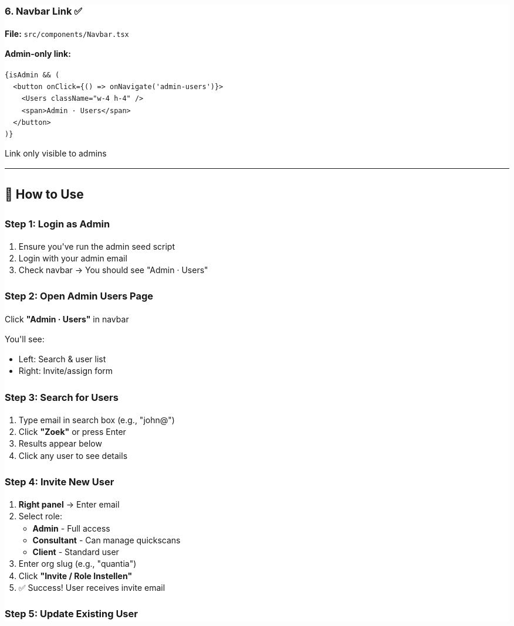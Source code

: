 
### **6. Navbar Link** ✅
**File:** `src/components/Navbar.tsx`

**Admin-only link:**
```tsx
{isAdmin && (
  <button onClick={() => onNavigate('admin-users')}>
    <Users className="w-4 h-4" />
    <span>Admin · Users</span>
  </button>
)}
```

Link only visible to admins

---

## 🚀 How to Use

### **Step 1: Login as Admin**

1. Ensure you've run the admin seed script
2. Login with your admin email
3. Check navbar → You should see "Admin · Users"

### **Step 2: Open Admin Users Page**

Click **"Admin · Users"** in navbar

You'll see:
- Left: Search & user list
- Right: Invite/assign form

### **Step 3: Search for Users**

1. Type email in search box (e.g., "john@")
2. Click **"Zoek"** or press Enter
3. Results appear below
4. Click any user to see details

### **Step 4: Invite New User**

1. **Right panel** → Enter email
2. Select role:
   - **Admin** - Full access
   - **Consultant** - Can manage quickscans
   - **Client** - Standard user
3. Enter org slug (e.g., "quantia")
4. Click **"Invite / Role Instellen"**
5. ✅ Success! User receives invite email

### **Step 5: Update Existing User**
